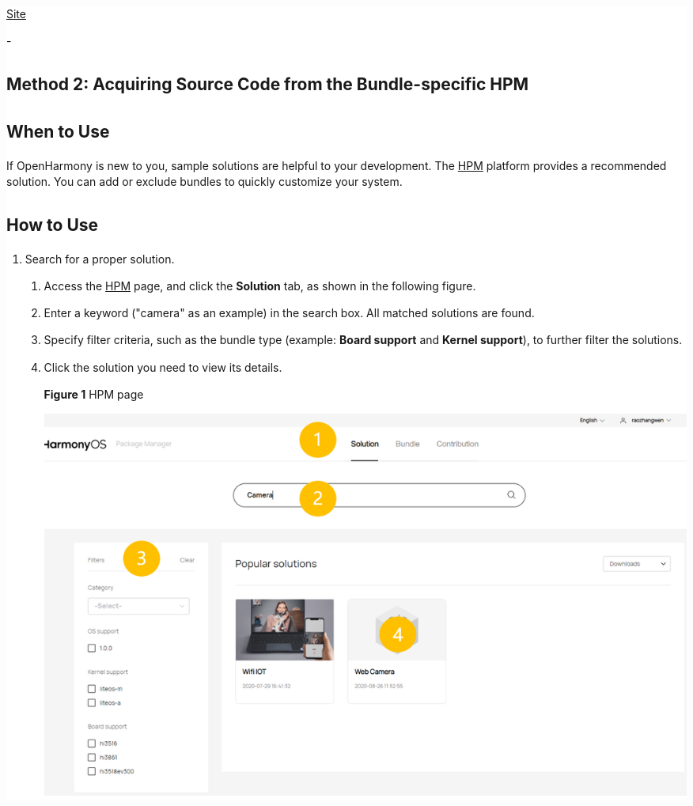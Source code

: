</td>
<td class="cellrowborder" valign="top" width="24.759999999999998%" headers="mcps1.2.5.1.3 "><p id="p8796911155518"><a name="p8796911155518"></a><a name="p8796911155518"></a><a href="https://repo.huaweicloud.com/harmonyos/os/1.0/RELEASE-NOTES.txt" target="_blank" rel="noopener noreferrer">Site</a></p>
</td>
<td class="cellrowborder" valign="top" width="34.1%" headers="mcps1.2.5.1.4 "><p id="p16796011205518"><a name="p16796011205518"></a><a name="p16796011205518"></a>-</p>
</td>
</tr>
</tbody>
</table>

## Method 2: Acquiring Source Code from the Bundle-specific HPM<a name="section463013147412"></a>

## When to Use<a name="section123926431441"></a>

If OpenHarmony is new to you, sample solutions are helpful to your development. The  [HPM](https://hpm.harmonyos.com/#/en/home)  platform provides a recommended solution. You can add or exclude bundles to quickly customize your system.

## How to Use<a name="section1781916234118"></a>

1.  Search for a proper solution.
    1.  Access the  [HPM](https://hpm.harmonyos.com/#/en/home)  page, and click the  **Solution**  tab, as shown in the following figure.
    2.  Enter a keyword \("camera" as an example\) in the search box. All matched solutions are found.
    3.  Specify filter criteria, such as the bundle type \(example:  **Board support**  and  **Kernel support**\), to further filter the solutions.
    4.  Click the solution you need to view its details.

        **Figure  1**  HPM page<a name="fig838103114320"></a>  
        

        ![](figures/en-us_image_0000001054919529.png)

